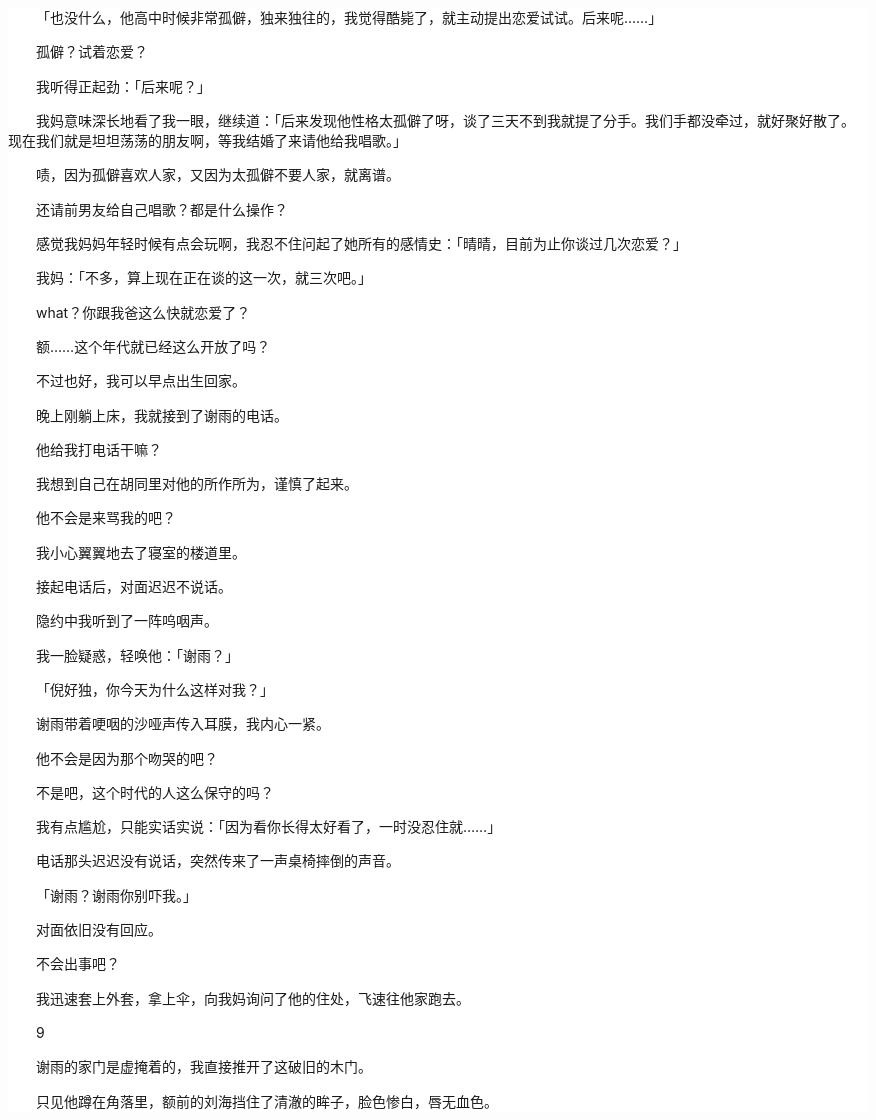 &emsp;&emsp;「也没什么，他高中时候非常孤僻，独来独往的，我觉得酷毙了，就主动提出恋爱试试。后来呢……」  
  
&emsp;&emsp;孤僻？试着恋爱？  
  
&emsp;&emsp;我听得正起劲：「后来呢？」  
  
&emsp;&emsp;我妈意味深长地看了我一眼，继续道：「后来发现他性格太孤僻了呀，谈了三天不到我就提了分手。我们手都没牵过，就好聚好散了。现在我们就是坦坦荡荡的朋友啊，等我结婚了来请他给我唱歌。」  
  
&emsp;&emsp;啧，因为孤僻喜欢人家，又因为太孤僻不要人家，就离谱。  
  
&emsp;&emsp;还请前男友给自己唱歌？都是什么操作？  
  
&emsp;&emsp;感觉我妈妈年轻时候有点会玩啊，我忍不住问起了她所有的感情史：「晴晴，目前为止你谈过几次恋爱？」  
  
&emsp;&emsp;我妈：「不多，算上现在正在谈的这一次，就三次吧。」  
  
&emsp;&emsp;what？你跟我爸这么快就恋爱了？  
  
&emsp;&emsp;额……这个年代就已经这么开放了吗？  
  
&emsp;&emsp;不过也好，我可以早点出生回家。  
  
&emsp;&emsp;晚上刚躺上床，我就接到了谢雨的电话。  
  
&emsp;&emsp;他给我打电话干嘛？  
  
&emsp;&emsp;我想到自己在胡同里对他的所作所为，谨慎了起来。  
  
&emsp;&emsp;他不会是来骂我的吧？  
  
&emsp;&emsp;我小心翼翼地去了寝室的楼道里。  
  
&emsp;&emsp;接起电话后，对面迟迟不说话。  
  
&emsp;&emsp;隐约中我听到了一阵呜咽声。  
  
&emsp;&emsp;我一脸疑惑，轻唤他：「谢雨？」  
  
&emsp;&emsp;「倪好独，你今天为什么这样对我？」  
  
&emsp;&emsp;谢雨带着哽咽的沙哑声传入耳膜，我内心一紧。  
  
&emsp;&emsp;他不会是因为那个吻哭的吧？  
  
&emsp;&emsp;不是吧，这个时代的人这么保守的吗？  
  
&emsp;&emsp;我有点尴尬，只能实话实说：「因为看你长得太好看了，一时没忍住就……」  
  
&emsp;&emsp;电话那头迟迟没有说话，突然传来了一声桌椅摔倒的声音。  
  
&emsp;&emsp;「谢雨？谢雨你别吓我。」  
  
&emsp;&emsp;对面依旧没有回应。  
  
&emsp;&emsp;不会出事吧？  
  
&emsp;&emsp;我迅速套上外套，拿上伞，向我妈询问了他的住处，飞速往他家跑去。  
  
&emsp;&emsp;9  
  
&emsp;&emsp;谢雨的家门是虚掩着的，我直接推开了这破旧的木门。  
  
&emsp;&emsp;只见他蹲在角落里，额前的刘海挡住了清澈的眸子，脸色惨白，唇无血色。  
  